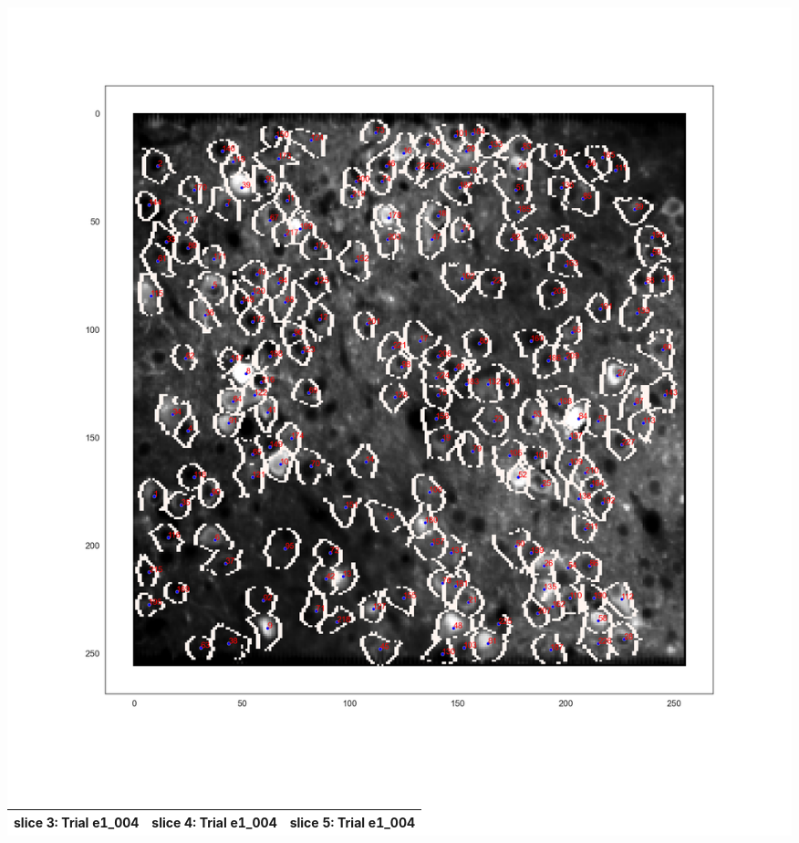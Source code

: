 <img src="https://raw.githubusercontent.com/stanlp86/myPiriform/master/notebooks/qc/sp062817a/Mask_slice_2_green.png" />

slice 3: Trial e1_004|slice 4: Trial e1_004|slice 5: Trial e1_004
:---:|:---:|:---: